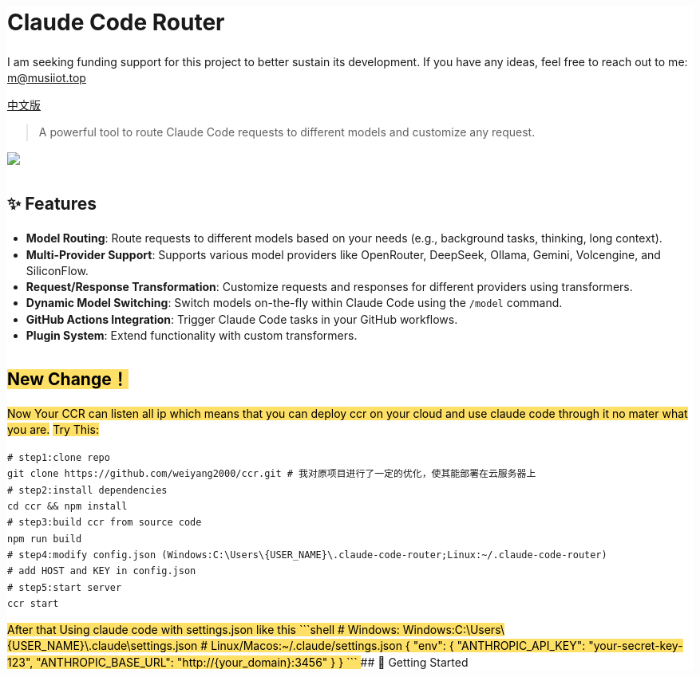 # Claude Code Router

I am seeking funding support for this project to better sustain its development. If you have any ideas, feel free to reach out to me: [m@musiiot.top](mailto:m@musiiot.top)


[中文版](README_zh.md)

> A powerful tool to route Claude Code requests to different models and customize any request.

![](blog/images/claude-code.png)

## ✨ Features

- **Model Routing**: Route requests to different models based on your needs (e.g., background tasks, thinking, long context).
- **Multi-Provider Support**: Supports various model providers like OpenRouter, DeepSeek, Ollama, Gemini, Volcengine, and SiliconFlow.
- **Request/Response Transformation**: Customize requests and responses for different providers using transformers.
- **Dynamic Model Switching**: Switch models on-the-fly within Claude Code using the `/model` command.
- **GitHub Actions Integration**: Trigger Claude Code tasks in your GitHub workflows.
- **Plugin System**: Extend functionality with custom transformers.


## <mark style="background-color: #ffe066;">New Change！</mark>
<mark style="background-color: #ffe066;">Now Your CCR can listen all ip which means that you can deploy ccr on your cloud and use claude code through it no mater what you are.</mark>
<mark style="background-color: #ffe066;">Try This:
```shell
# step1:clone repo
git clone https://github.com/weiyang2000/ccr.git # 我对原项目进行了一定的优化，使其能部署在云服务器上
# step2:install dependencies
cd ccr && npm install
# step3:build ccr from source code
npm run build
# step4:modify config.json (Windows:C:\Users\{USER_NAME}\.claude-code-router;Linux:~/.claude-code-router)
# add HOST and KEY in config.json
# step5:start server
ccr start
```
</mark>
<mark style="background-color: #ffe066;">
After that Using claude code with settings.json like this
```shell
# Windows: Windows:C:\Users\{USER_NAME}\.claude\settings.json
# Linux/Macos:~/.claude/settings.json
{
  "env": {
    "ANTHROPIC_API_KEY": "your-secret-key-123",
    "ANTHROPIC_BASE_URL": "http://{your_domain}:3456"
  }
}
```
</mark>
## 🚀 Getting Started
